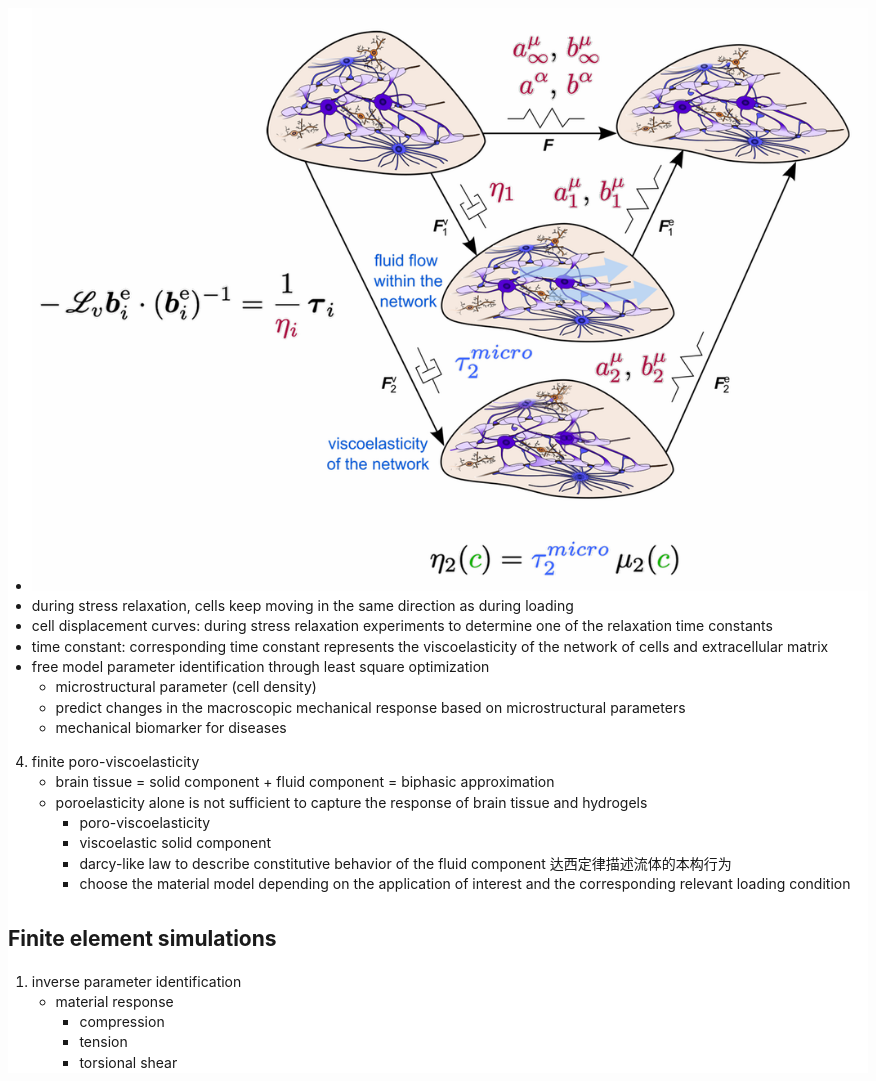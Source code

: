    - ![brain model](image/2024-11-28-17-40-25.png)
   - during stress relaxation, cells keep moving in the same direction as during loading
   - cell displacement curves: during stress relaxation experiments to determine one of the relaxation time constants
   - time constant: corresponding time constant represents the viscoelasticity of the network of cells and extracellular matrix
   - free model parameter identification through least square optimization
     - microstructural parameter (cell density)
     - predict changes in the macroscopic mechanical response based on microstructural parameters
     - mechanical biomarker for diseases
4. finite poro-viscoelasticity
   - brain tissue = solid component + fluid component = biphasic approximation
   - poroelasticity alone is not sufficient to capture the response of brain tissue and hydrogels
     - poro-viscoelasticity
     - viscoelastic solid component
     - darcy-like law to describe constitutive behavior of the fluid component 达西定律描述流体的本构行为
     - choose the material model depending on the application of interest and the corresponding relevant loading condition

## Finite element simulations
1. inverse parameter identification
   - material response
     - compression
     - tension
     - torsional shear